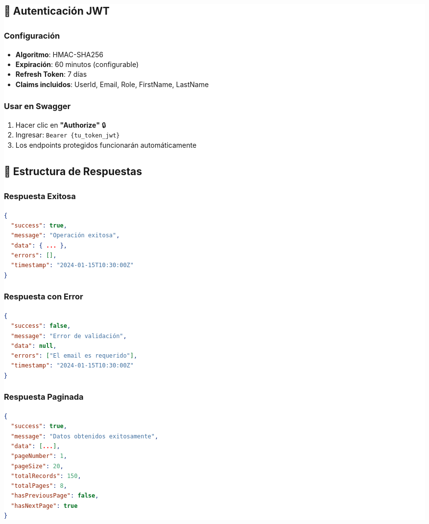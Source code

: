 ## 🔐 **Autenticación JWT**

### **Configuración**
- **Algoritmo**: HMAC-SHA256
- **Expiración**: 60 minutos (configurable)
- **Refresh Token**: 7 días
- **Claims incluidos**: UserId, Email, Role, FirstName, LastName

### **Usar en Swagger**
1. Hacer clic en **"Authorize"** 🔒
2. Ingresar: `Bearer {tu_token_jwt}`
3. Los endpoints protegidos funcionarán automáticamente

## 📝 **Estructura de Respuestas**

### **Respuesta Exitosa**
```json
{
  "success": true,
  "message": "Operación exitosa",
  "data": { ... },
  "errors": [],
  "timestamp": "2024-01-15T10:30:00Z"
}
```

### **Respuesta con Error**
```json
{
  "success": false,
  "message": "Error de validación",
  "data": null,
  "errors": ["El email es requerido"],
  "timestamp": "2024-01-15T10:30:00Z"
}
```

### **Respuesta Paginada**
```json
{
  "success": true,
  "message": "Datos obtenidos exitosamente",
  "data": [...],
  "pageNumber": 1,
  "pageSize": 20,
  "totalRecords": 150,
  "totalPages": 8,
  "hasPreviousPage": false,
  "hasNextPage": true
}
```
